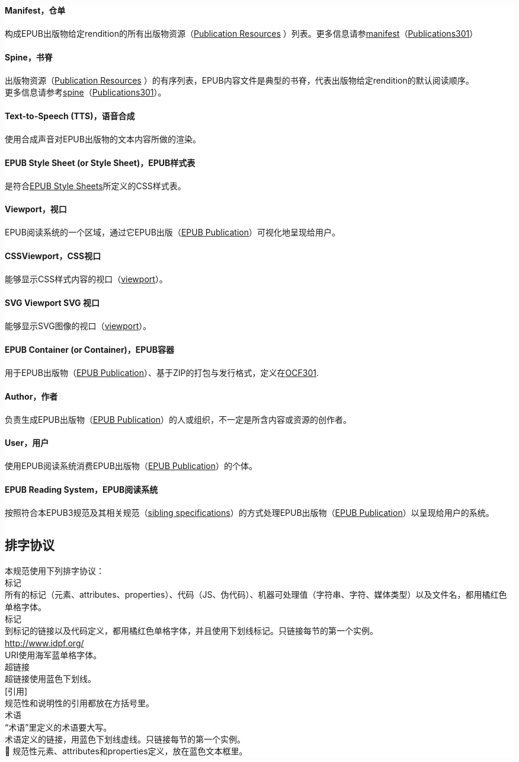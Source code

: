 #### Manifest，仓单  
构成EPUB出版物给定rendition的所有出版物资源（[Publication Resources](http://www.idpf.org/epub/301/spec/epub-publications.html#sec-publication-resources) ）列表。更多信息请参[manifest](http://www.idpf.org/epub/301/spec/epub-publications.html#sec-manifest-elem)（[Publications301](http://www.idpf.org/epub/301/spec/epub-contentdocs.html#refPublications3)）  

#### Spine，书脊  
出版物资源（[Publication Resources](http://www.idpf.org/epub/301/spec/epub-publications.html#sec-publication-resources) ）的有序列表，EPUB内容文件是典型的书脊，代表出版物给定rendition的默认阅读顺序。  
更多信息请参考[spine](http://www.idpf.org/epub/301/spec/epub-publications.html#sec-manifest-elem)（[Publications301](http://www.idpf.org/epub/301/spec/epub-contentdocs.html#refPublications3)）。  

#### Text-to-Speech (TTS)，语音合成   
使用合成声音对EPUB出版物的文本内容所做的渲染。  

#### EPUB Style Sheet (or Style Sheet)，EPUB样式表   
是符合[EPUB Style Sheets](http://www.idpf.org/epub/301/spec/epub-contentdocs.html#sec-css)所定义的CSS样式表。  

#### Viewport，视口  
EPUB阅读系统的一个区域，通过它EPUB出版（[EPUB Publication](http://www.idpf.org/epub/301/spec/epub-contentdocs.html#gloss-epub-publication)）可视化地呈现给用户。  

#### CSSViewport，CSS视口   
能够显示CSS样式内容的视口（[viewport](http://www.idpf.org/epub/301/spec/epub-contentdocs.html#gloss-viewport)）。  

#### SVG Viewport SVG 视口   
能够显示SVG图像的视口（[viewport](http://www.idpf.org/epub/301/spec/epub-contentdocs.html#gloss-viewport)）。  

#### EPUB Container (or Container)，EPUB容器   
用于EPUB出版物（[EPUB Publication](http://www.idpf.org/epub/301/spec/epub-contentdocs.html#gloss-epub-publication)）、基于ZIP的打包与发行格式，定义在[OCF301](http://www.idpf.org/epub/301/spec/epub-contentdocs.html#refOCF3).  

#### Author，作者  
负责生成EPUB出版物（[EPUB Publication](http://www.idpf.org/epub/301/spec/epub-contentdocs.html#gloss-epub-publication)）的人或组织，不一定是所含内容或资源的创作者。  

#### User，用户  
使用EPUB阅读系统消费EPUB出版物（[EPUB Publication](http://www.idpf.org/epub/301/spec/epub-contentdocs.html#gloss-epub-publication)）的个体。  

#### EPUB Reading System，EPUB阅读系统  
按照符合本EPUB3规范及其相关规范（[sibling specifications](http://www.idpf.org/epub/301/spec/epub-contentdocs.html#sibling-specs)）的方式处理EPUB出版物（[EPUB Publication](http://www.idpf.org/epub/301/spec/epub-contentdocs.html#gloss-epub-publication)）以呈现给用户的系统。  

## 排字协议     

本规范使用下列排字协议：  
标记  
所有的标记（元素、attributes、properties）、代码（JS、伪代码）、机器可处理值（字符串、字符、媒体类型）以及文件名，都用橘红色单格字体。  
标记  
到标记的链接以及代码定义，都用橘红色单格字体，并且使用下划线标记。只链接每节的第一个实例。  
http://www.idpf.org/  
URI使用海军蓝单格字体。  
超链接  
超链接使用蓝色下划线。  
[引用]  
规范性和说明性的引用都放在方括号里。  
术语  
“术语”里定义的术语要大写。  
术语定义的链接，用蓝色下划线虚线。只链接每节的第一个实例。  
	  规范性元素、attributes和properties定义，放在蓝色文本框里。  